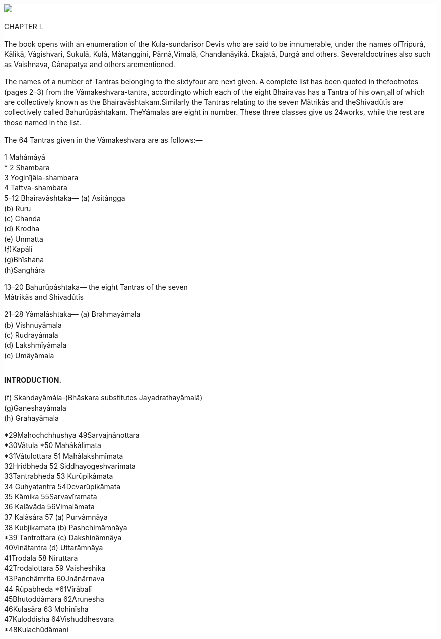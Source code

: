 ![](../books_images/U-IMG-1725090298OIP.jpeg)

CHAPTER I.

  The book opens with an enumeration of the Kula-sundarîsor Devîs who are said to be innumerable, under the names ofTripurâ, Kâlikâ, Vâgishvarî, Sukulâ, Kulâ, Mâtanggini, Pârnâ,Vimalâ, Chandanâyikâ. Ekajatâ, Durgâ and others. Severaldoctrines also such as Vaishnava, Gânapatya and others arementioned.

  The names of a number of Tantras belonging to the sixtyfour are next given. A complete list has been quoted in thefootnotes (pages 2–3) from the Vâmakeshvara-tantra, accordingto which each of the eight Bhairavas has a Tantra of his own,all of which are collectively known as the Bhairavâshtakam.Similarly the Tantras relating to the seven Mâtrikâs and theShivadûtîs are collectively called Bahurûpâshtakam. TheYâmalas are eight in number. These three classes give us 24works, while the rest are those named in the list.

 The 64 Tantras given in the Vâmakeshvara are as follows:—

  1  Mahâmâyâ  
 \* 2  Shambara  
  3  Yoginîjâla-shambara  
  4  Tattva-shambara  
5–12  Bhairavâshtaka— (a) Asitângga  
                     (b) Ruru  
                     (c) Chanda  
                     (d) Krodha  
                     (e) Unmatta  
                     (ƒ)Kapáli  
                     (g)Bhîshana  
                     (h)Sanghâra

13–20  Bahurûpâshtaka― the eight Tantras of the seven       
                      Mâtrikâs and Shivadûtîs

21–28  Yâmalâshtaka― (a) Brahmayâmala  
                     (b) Vishnuyâmala  
                     (c) Rudrayâmala  
                     (d) Lakshmîyâmala  
                     (e) Umâyâmala

------------------------------------------------------------------------------------------------

**INTRODUCTION.**

\(f\) Skandayâmála-(Bhâskara substitutes Jayadrathayâmalâ)  
(g)Ganeshayâmala  
(h) Grahayâmala

\*29Mahochchhushya  49Sarvajnânottara  
\*30Vâtula          \*50 Mahâkâlimata  
\*31Vâtulottara       51 Mahâlakshmîmata  
32Hridbheda        52 Siddhayogeshvarîmata  
33Tantrabheda      53 Kurûpikâmata  
34 Guhyatantra      54Devarûpikâmata  
35 Kâmika          55Sarvavîramata  
36 Kalâvâda         56Vimalâmata  
37 Kalâsâra         57 (a) Purvâmnâya  
38 Kubjikamata         (b) Pashchimâmnâya  
\*39 Tantrottara           (c) Dakshinâmnâya  
40Vinâtantra           (d) Uttarâmnâya  
41Trodala          58 Niruttara  
42Trodalottara       59 Vaisheshika  
43Panchâmrita      60Jnânârnava  
44 Rûpabheda       \*61Vîrâbalî  
45Bhutoddâmara     62Arunesha  
46Kulasâra         63 Mohinîsha  
47Kuloddîsha       64Vishuddhesvara  
\*48Kulachûdâmani  
